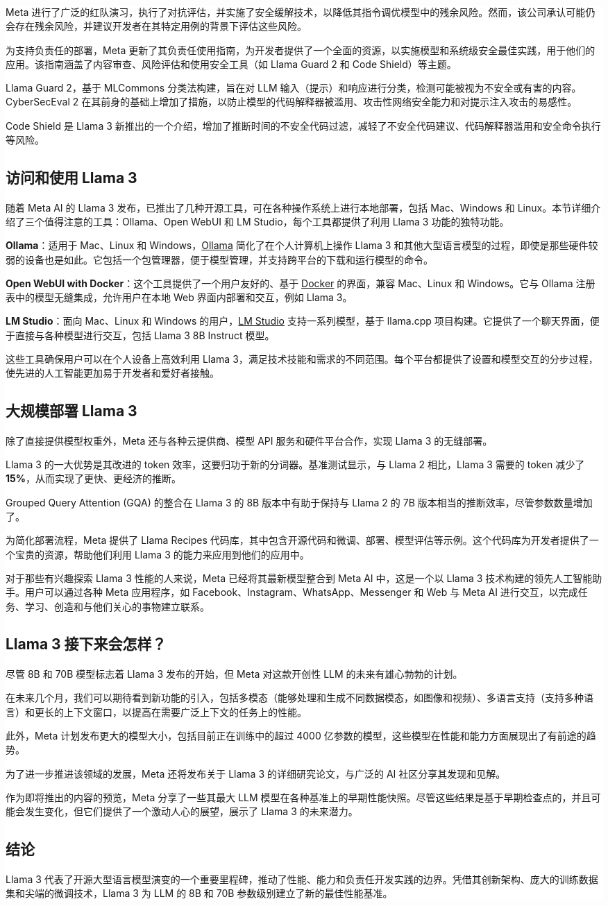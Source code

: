 Meta 进行了广泛的红队演习，执行了对抗评估，并实施了安全缓解技术，以降低其指令调优模型中的残余风险。然而，该公司承认可能仍会存在残余风险，并建议开发者在其特定用例的背景下评估这些风险。

为支持负责任的部署，Meta 更新了其负责任使用指南，为开发者提供了一个全面的资源，以实施模型和系统级安全最佳实践，用于他们的应用。该指南涵盖了内容审查、风险评估和使用安全工具（如 Llama Guard 2 和 Code Shield）等主题。

Llama Guard 2，基于 MLCommons 分类法构建，旨在对 LLM 输入（提示）和响应进行分类，检测可能被视为不安全或有害的内容。CyberSecEval 2 在其前身的基础上增加了措施，以防止模型的代码解释器被滥用、攻击性网络安全能力和对提示注入攻击的易感性。

Code Shield 是 Llama 3 新推出的一个介绍，增加了推断时间的不安全代码过滤，减轻了不安全代码建议、代码解释器滥用和安全命令执行等风险。

## 访问和使用 Llama 3

随着 Meta AI 的 Llama 3 发布，已推出了几种开源工具，可在各种操作系统上进行本地部署，包括 Mac、Windows 和 Linux。本节详细介绍了三个值得注意的工具：Ollama、Open WebUI 和 LM Studio，每个工具都提供了利用 Llama 3 功能的独特功能。

**Ollama**：适用于 Mac、Linux 和 Windows，[Ollama](https://ollama.com/download) 简化了在个人计算机上操作 Llama 3 和其他大型语言模型的过程，即使是那些硬件较弱的设备也是如此。它包括一个包管理器，便于模型管理，并支持跨平台的下载和运行模型的命令。

**Open WebUI with Docker**：这个工具提供了一个用户友好的、基于 [Docker](https://docs.docker.com/desktop/) 的界面，兼容 Mac、Linux 和 Windows。它与 Ollama 注册表中的模型无缝集成，允许用户在本地 Web 界面内部署和交互，例如 Llama 3。

**LM Studio**：面向 Mac、Linux 和 Windows 的用户，[LM Studio](https://lmstudio.ai/) 支持一系列模型，基于 llama.cpp 项目构建。它提供了一个聊天界面，便于直接与各种模型进行交互，包括 Llama 3 8B Instruct 模型。

这些工具确保用户可以在个人设备上高效利用 Llama 3，满足技术技能和需求的不同范围。每个平台都提供了设置和模型交互的分步过程，使先进的人工智能更加易于开发者和爱好者接触。

## 大规模部署 Llama 3

除了直接提供模型权重外，Meta 还与各种云提供商、模型 API 服务和硬件平台合作，实现 Llama 3 的无缝部署。

Llama 3 的一大优势是其改进的 token 效率，这要归功于新的分词器。基准测试显示，与 Llama 2 相比，Llama 3 需要的 token 减少了 **15%**，从而实现了更快、更经济的推断。

Grouped Query Attention (GQA) 的整合在 Llama 3 的 8B 版本中有助于保持与 Llama 2 的 7B 版本相当的推断效率，尽管参数数量增加了。

为简化部署流程，Meta 提供了 Llama Recipes 代码库，其中包含开源代码和微调、部署、模型评估等示例。这个代码库为开发者提供了一个宝贵的资源，帮助他们利用 Llama 3 的能力来应用到他们的应用中。

对于那些有兴趣探索 Llama 3 性能的人来说，Meta 已经将其最新模型整合到 Meta AI 中，这是一个以 Llama 3 技术构建的领先人工智能助手。用户可以通过各种 Meta 应用程序，如 Facebook、Instagram、WhatsApp、Messenger 和 Web 与 Meta AI 进行交互，以完成任务、学习、创造和与他们关心的事物建立联系。

## Llama 3 接下来会怎样？

尽管 8B 和 70B 模型标志着 Llama 3 发布的开始，但 Meta 对这款开创性 LLM 的未来有雄心勃勃的计划。

在未来几个月，我们可以期待看到新功能的引入，包括多模态（能够处理和生成不同数据模态，如图像和视频）、多语言支持（支持多种语言）和更长的上下文窗口，以提高在需要广泛上下文的任务上的性能。

此外，Meta 计划发布更大的模型大小，包括目前正在训练中的超过 4000 亿参数的模型，这些模型在性能和能力方面展现出了有前途的趋势。

为了进一步推进该领域的发展，Meta 还将发布关于 Llama 3 的详细研究论文，与广泛的 AI 社区分享其发现和见解。

作为即将推出的内容的预览，Meta 分享了一些其最大 LLM 模型在各种基准上的早期性能快照。尽管这些结果是基于早期检查点的，并且可能会发生变化，但它们提供了一个激动人心的展望，展示了 Llama 3 的未来潜力。

## 结论

Llama 3 代表了开源大型语言模型演变的一个重要里程碑，推动了性能、能力和负责任开发实践的边界。凭借其创新架构、庞大的训练数据集和尖端的微调技术，Llama 3 为 LLM 的 8B 和 70B 参数级别建立了新的最佳性能基准。
